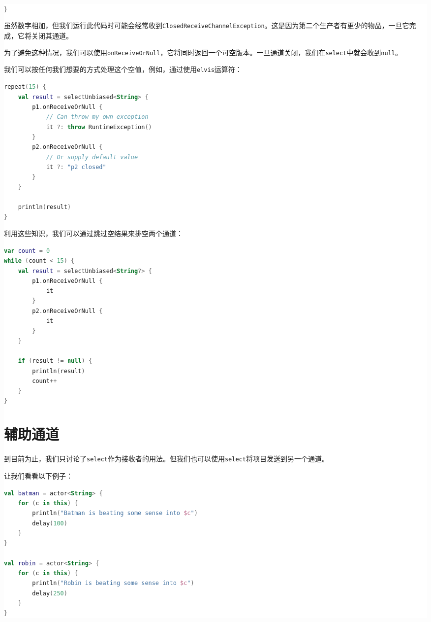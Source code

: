 ```kt
}
```

虽然数字相加，但我们运行此代码时可能会经常收到`ClosedReceiveChannelException`。这是因为第二个生产者有更少的物品，一旦它完成，它将关闭其通道。

为了避免这种情况，我们可以使用`onReceiveOrNull`，它将同时返回一个可空版本。一旦通道关闭，我们在`select`中就会收到`null`。

我们可以按任何我们想要的方式处理这个空值，例如，通过使用`elvis`运算符：

```kt
repeat(15) {
    val result = selectUnbiased<String> {
        p1.onReceiveOrNull {
            // Can throw my own exception
            it ?: throw RuntimeException()
        }
        p2.onReceiveOrNull {
            // Or supply default value
            it ?: "p2 closed"
        }
    }

    println(result)
}
```

利用这些知识，我们可以通过跳过空结果来排空两个通道：

```kt
var count = 0
while (count < 15) {
    val result = selectUnbiased<String?> {
        p1.onReceiveOrNull {
            it
        }
        p2.onReceiveOrNull {
            it
        }
    }

    if (result != null) {
        println(result)
        count++
    }
}
```

# 辅助通道

到目前为止，我们只讨论了`select`作为接收者的用法。但我们也可以使用`select`将项目发送到另一个通道。

让我们看看以下例子：

```kt
val batman = actor<String> {
    for (c in this) {
        println("Batman is beating some sense into $c")
        delay(100)
    }
}

val robin = actor<String> {
    for (c in this) {
        println("Robin is beating some sense into $c")
        delay(250)
    }
}
```